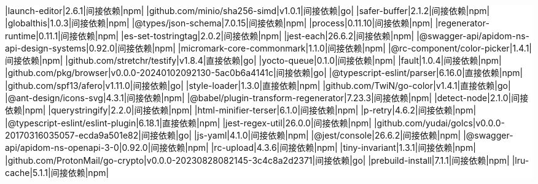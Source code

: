 |launch-editor|2.6.1|间接依赖|npm|
|github.com/minio/sha256-simd|v1.0.1|间接依赖|go|
|safer-buffer|2.1.2|间接依赖|npm|
|globalthis|1.0.3|间接依赖|npm|
|@types/json-schema|7.0.15|间接依赖|npm|
|process|0.11.10|间接依赖|npm|
|regenerator-runtime|0.11.1|间接依赖|npm|
|es-set-tostringtag|2.0.2|间接依赖|npm|
|jest-each|26.6.2|间接依赖|npm|
|@swagger-api/apidom-ns-api-design-systems|0.92.0|间接依赖|npm|
|micromark-core-commonmark|1.1.0|间接依赖|npm|
|@rc-component/color-picker|1.4.1|间接依赖|npm|
|github.com/stretchr/testify|v1.8.4|直接依赖|go|
|yocto-queue|0.1.0|间接依赖|npm|
|fault|1.0.4|间接依赖|npm|
|github.com/pkg/browser|v0.0.0-20240102092130-5ac0b6a4141c|间接依赖|go|
|@typescript-eslint/parser|6.16.0|直接依赖|npm|
|github.com/spf13/afero|v1.11.0|间接依赖|go|
|style-loader|1.3.0|直接依赖|npm|
|github.com/TwiN/go-color|v1.4.1|直接依赖|go|
|@ant-design/icons-svg|4.3.1|间接依赖|npm|
|@babel/plugin-transform-regenerator|7.23.3|间接依赖|npm|
|detect-node|2.1.0|间接依赖|npm|
|querystringify|2.2.0|间接依赖|npm|
|html-minifier-terser|6.1.0|间接依赖|npm|
|p-retry|4.6.2|间接依赖|npm|
|@typescript-eslint/eslint-plugin|6.18.1|直接依赖|npm|
|jest-regex-util|26.0.0|间接依赖|npm|
|github.com/yudai/golcs|v0.0.0-20170316035057-ecda9a501e82|间接依赖|go|
|js-yaml|4.1.0|间接依赖|npm|
|@jest/console|26.6.2|间接依赖|npm|
|@swagger-api/apidom-ns-openapi-3-0|0.92.0|间接依赖|npm|
|rc-upload|4.3.6|间接依赖|npm|
|tiny-invariant|1.3.1|间接依赖|npm|
|github.com/ProtonMail/go-crypto|v0.0.0-20230828082145-3c4c8a2d2371|间接依赖|go|
|prebuild-install|7.1.1|间接依赖|npm|
|lru-cache|5.1.1|间接依赖|npm|